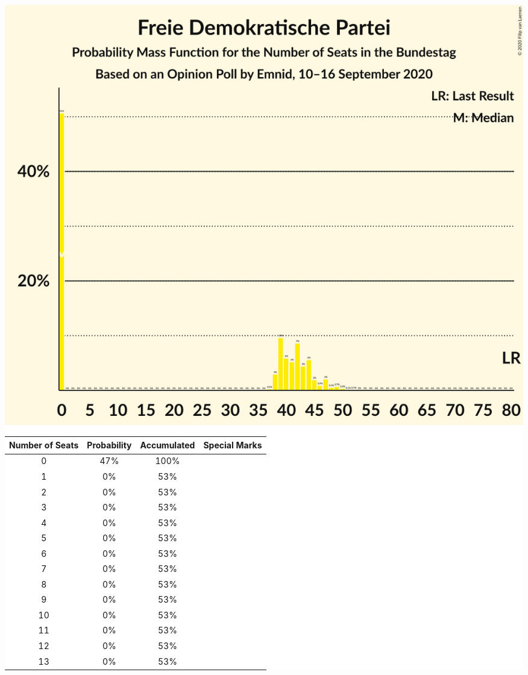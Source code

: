 ![Graph with seats probability mass function not yet produced](2020-09-16-Emnid-seats-pmf-freiedemokratischepartei.png "Seats Probability Mass Function")

| Number of Seats | Probability | Accumulated | Special Marks |
|:---------------:|:-----------:|:-----------:|:-------------:|
| 0 | 47% | 100% |  |
| 1 | 0% | 53% |  |
| 2 | 0% | 53% |  |
| 3 | 0% | 53% |  |
| 4 | 0% | 53% |  |
| 5 | 0% | 53% |  |
| 6 | 0% | 53% |  |
| 7 | 0% | 53% |  |
| 8 | 0% | 53% |  |
| 9 | 0% | 53% |  |
| 10 | 0% | 53% |  |
| 11 | 0% | 53% |  |
| 12 | 0% | 53% |  |
| 13 | 0% | 53% |  |